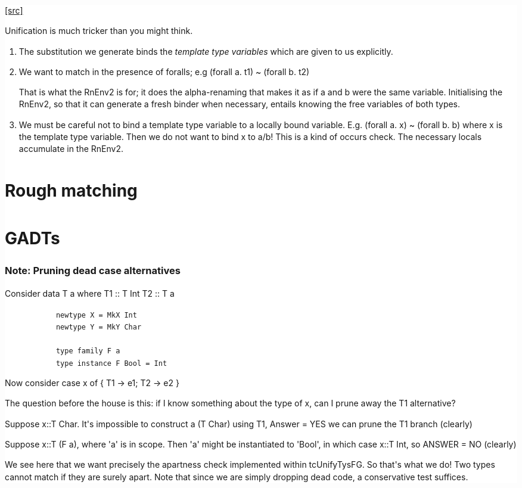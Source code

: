[[src]](https://github.com/ghc/ghc/tree/master/compiler/types/Unify.hs)


Unification is much tricker than you might think.

1. The substitution we generate binds the *template type variables*
   which are given to us explicitly.

2. We want to match in the presence of foralls;
        e.g     (forall a. t1) ~ (forall b. t2)

   That is what the RnEnv2 is for; it does the alpha-renaming
   that makes it as if a and b were the same variable.
   Initialising the RnEnv2, so that it can generate a fresh
   binder when necessary, entails knowing the free variables of
   both types.

3. We must be careful not to bind a template type variable to a
   locally bound variable.  E.g.
        (forall a. x) ~ (forall b. b)
   where x is the template type variable.  Then we do not want to
   bind x to a/b!  This is a kind of occurs check.
   The necessary locals accumulate in the RnEnv2.


# Rough matching


# GADTs


### Note: Pruning dead case alternatives

Consider        data T a where
                   T1 :: T Int
                   T2 :: T a

                newtype X = MkX Int
                newtype Y = MkY Char

                type family F a
                type instance F Bool = Int

Now consider    case x of { T1 -> e1; T2 -> e2 }

The question before the house is this: if I know something about the type
of x, can I prune away the T1 alternative?

Suppose x::T Char.  It's impossible to construct a (T Char) using T1,
        Answer = YES we can prune the T1 branch (clearly)

Suppose x::T (F a), where 'a' is in scope.  Then 'a' might be instantiated
to 'Bool', in which case x::T Int, so
        ANSWER = NO (clearly)

We see here that we want precisely the apartness check implemented within
tcUnifyTysFG. So that's what we do! Two types cannot match if they are surely
apart. Note that since we are simply dropping dead code, a conservative test
suffices.


[1]: http://research.microsoft.com/en-us/um/people/simonpj/papers/ext-f/axioms-extended.pdf